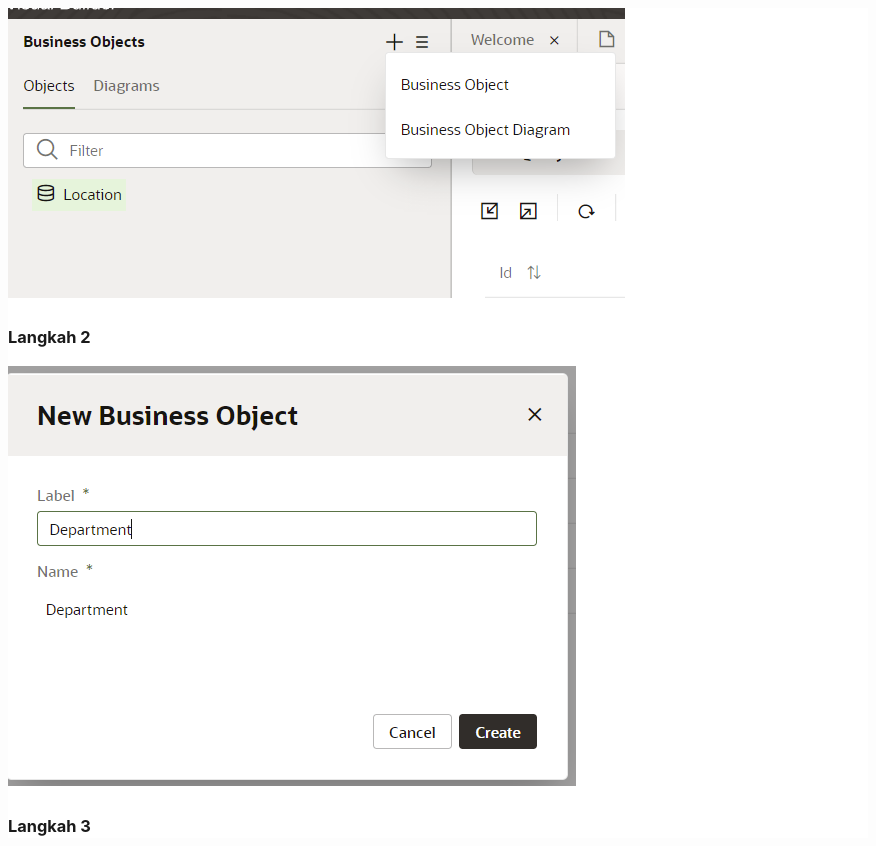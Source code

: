![Screenshot langkah 1](img/step3/1.PNG)
### Langkah 2
![Screenshot langkah 2](img/step3/2.PNG)
### Langkah 3